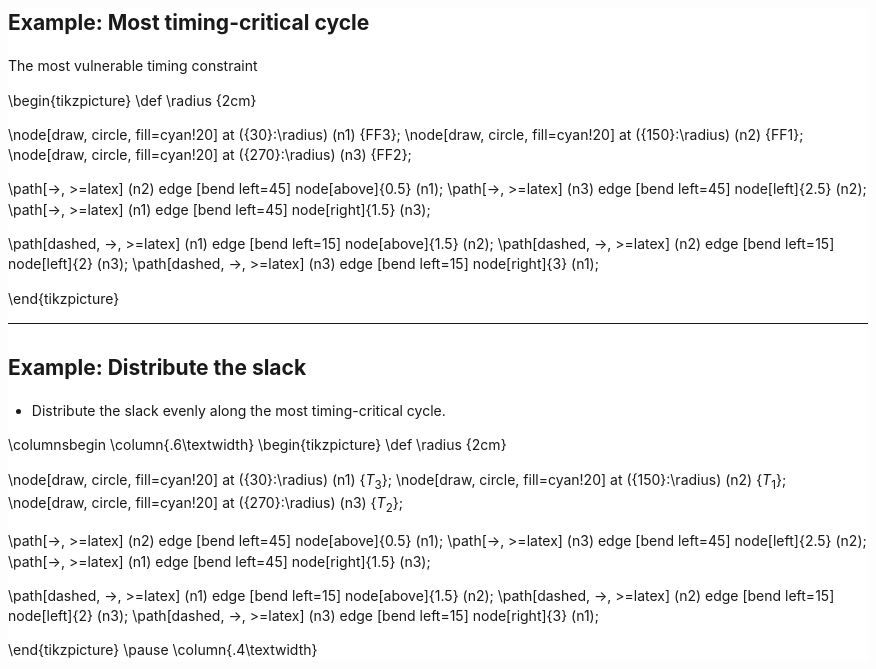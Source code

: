 ## Example: Most timing-critical cycle

The most vulnerable timing constraint

\begin{tikzpicture}
\def \radius {2cm}

\node[draw, circle, fill=cyan!20] at ({30}:\radius) (n1) {FF3};
\node[draw, circle, fill=cyan!20] at ({150}:\radius) (n2) {FF1};
\node[draw, circle, fill=cyan!20] at ({270}:\radius) (n3) {FF2};

\path[->, >=latex] (n2) edge [bend left=45] node[above]{0.5} (n1);
\path[->, >=latex] (n3) edge [bend left=45] node[left]{2.5} (n2);
\path[->, >=latex] (n1) edge [bend left=45] node[right]{1.5} (n3);

\path[dashed, ->, >=latex] (n1) edge [bend left=15] node[above]{1.5} (n2);
\path[dashed, ->, >=latex] (n2) edge [bend left=15] node[left]{2} (n3);
\path[dashed, ->, >=latex] (n3) edge [bend left=15] node[right]{3} (n1);

\end{tikzpicture}

---

## Example: Distribute the slack

- Distribute the slack evenly along the most timing-critical cycle.

\columnsbegin
\column{.6\textwidth}
\begin{tikzpicture}
\def \radius {2cm}

\node[draw, circle, fill=cyan!20] at ({30}:\radius) (n1) {$T_3$};
\node[draw, circle, fill=cyan!20] at ({150}:\radius) (n2) {$T_1$};
\node[draw, circle, fill=cyan!20] at ({270}:\radius) (n3) {$T_2$};

\path[->, >=latex] (n2) edge [bend left=45] node[above]{0.5} (n1);
\path[->, >=latex] (n3) edge [bend left=45] node[left]{2.5} (n2);
\path[->, >=latex] (n1) edge [bend left=45] node[right]{1.5} (n3);

\path[dashed, ->, >=latex] (n1) edge [bend left=15] node[above]{1.5} (n2);
\path[dashed, ->, >=latex] (n2) edge [bend left=15] node[left]{2} (n3);
\path[dashed, ->, >=latex] (n3) edge [bend left=15] node[right]{3} (n1);

\end{tikzpicture}
\pause
\column{.4\textwidth}